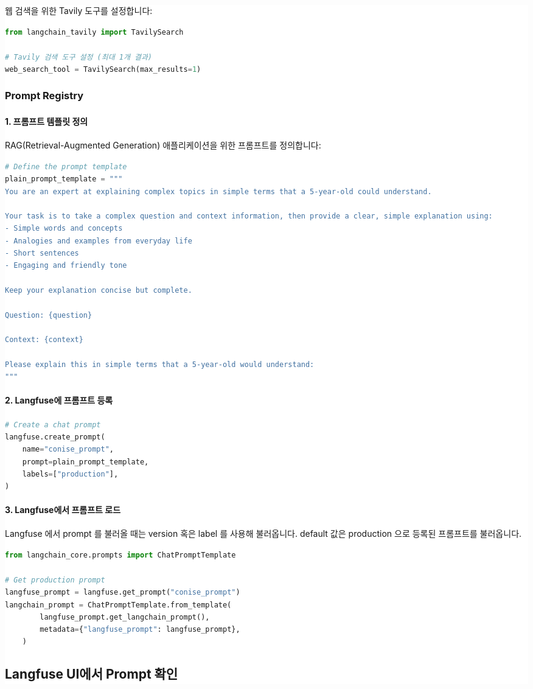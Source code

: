 웹 검색을 위한 Tavily 도구를 설정합니다:

```python
from langchain_tavily import TavilySearch

# Tavily 검색 도구 설정 (최대 1개 결과)
web_search_tool = TavilySearch(max_results=1)
```

### Prompt Registry

#### 1. 프롬프트 템플릿 정의

RAG(Retrieval-Augmented Generation) 애플리케이션을 위한 프롬프트를 정의합니다:

```python
# Define the prompt template
plain_prompt_template = """
You are an expert at explaining complex topics in simple terms that a 5-year-old could understand. 

Your task is to take a complex question and context information, then provide a clear, simple explanation using:
- Simple words and concepts
- Analogies and examples from everyday life
- Short sentences
- Engaging and friendly tone

Keep your explanation concise but complete.

Question: {question}

Context: {context}

Please explain this in simple terms that a 5-year-old would understand:
"""
```

#### 2. Langfuse에 프롬프트 등록

```python
# Create a chat prompt
langfuse.create_prompt(
    name="conise_prompt",
    prompt=plain_prompt_template,
    labels=["production"],
)
```

#### 3. Langfuse에서 프롬프트 로드

Langfuse 에서 prompt 를 불러올 때는 version 혹은 label 를 사용해 불러옵니다.
default 값은 production 으로 등록된 프롬프트를 불러옵니다.
```python
from langchain_core.prompts import ChatPromptTemplate

# Get production prompt
langfuse_prompt = langfuse.get_prompt("conise_prompt")
langchain_prompt = ChatPromptTemplate.from_template(
        langfuse_prompt.get_langchain_prompt(),
        metadata={"langfuse_prompt": langfuse_prompt},
    )
```
## Langfuse UI에서 Prompt 확인
